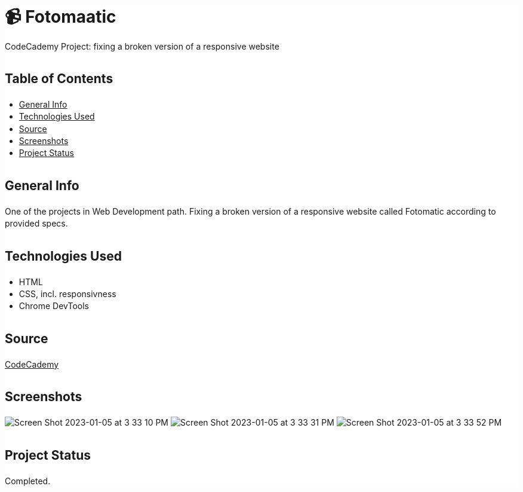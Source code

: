 # :video_camera: Fotomaatic #
CodeCademy Project: fixing a broken version of a responsive website

## Table of Contents ##
* [General Info](#General-Info)
* [Technologies Used](#Technologies-Used)
* [Source](#Source)
* [Screenshots](#Screenshots)
* [Project Status](#Project-Status)

## General Info ##
One of the projects in Web Development path.
Fixing a broken version of a responsive website called Fotomatic according to provided specs.

## Technologies Used ##
* HTML
* CSS, incl. responsivness
* Chrome DevTools

## Source ##
[CodeCademy](http://www.codecademy.com) 

## Screenshots ##
<img width="1280" alt="Screen Shot 2023-01-05 at 3 33 10 PM" src="https://user-images.githubusercontent.com/59709289/210900455-369d99c6-e64b-40a2-b81e-aa51dfa147a7.png">
<img width="1280" alt="Screen Shot 2023-01-05 at 3 33 31 PM" src="https://user-images.githubusercontent.com/59709289/210900468-6ffd5304-fe37-42ef-b654-2e96c61d18d1.png">
<img width="1280" alt="Screen Shot 2023-01-05 at 3 33 52 PM" src="https://user-images.githubusercontent.com/59709289/210900477-8cfc6f40-1103-4ed3-83ad-71643e75edc2.png">

## Project Status ##
Completed.
